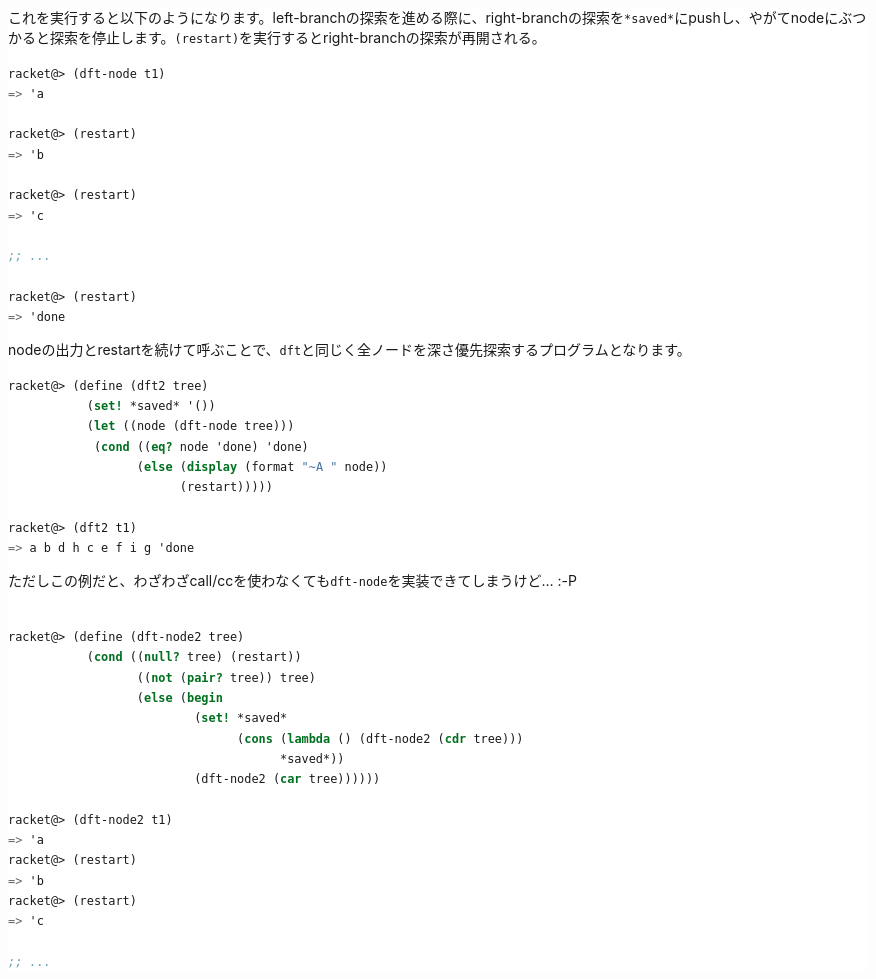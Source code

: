 これを実行すると以下のようになります。left-branchの探索を進める際に、right-branchの探索を```*saved*```にpushし、やがてnodeにぶつかると探索を停止します。```(restart)```を実行するとright-branchの探索が再開される。

```scheme
racket@> (dft-node t1)
=> 'a

racket@> (restart)
=> 'b

racket@> (restart)
=> 'c

;; ...

racket@> (restart)
=> 'done
```

nodeの出力とrestartを続けて呼ぶことで、```dft```と同じく全ノードを深さ優先探索するプログラムとなります。

```scheme
racket@> (define (dft2 tree)
           (set! *saved* '())
           (let ((node (dft-node tree)))
         	(cond ((eq? node 'done) 'done)
         		  (else (display (format "~A " node))
         				(restart)))))

racket@> (dft2 t1)
=> a b d h c e f i g 'done
```

ただしこの例だと、わざわざcall/ccを使わなくても```dft-node```を実装できてしまうけど… :-P

```scheme
         
racket@> (define (dft-node2 tree)
           (cond ((null? tree) (restart))
         		  ((not (pair? tree)) tree)
         		  (else (begin
         				  (set! *saved*
         					    (cons (lambda () (dft-node2 (cdr tree)))
         							  *saved*))
         				  (dft-node2 (car tree))))))

racket@> (dft-node2 t1)
=> 'a
racket@> (restart)
=> 'b
racket@> (restart)
=> 'c

;; ...
```
